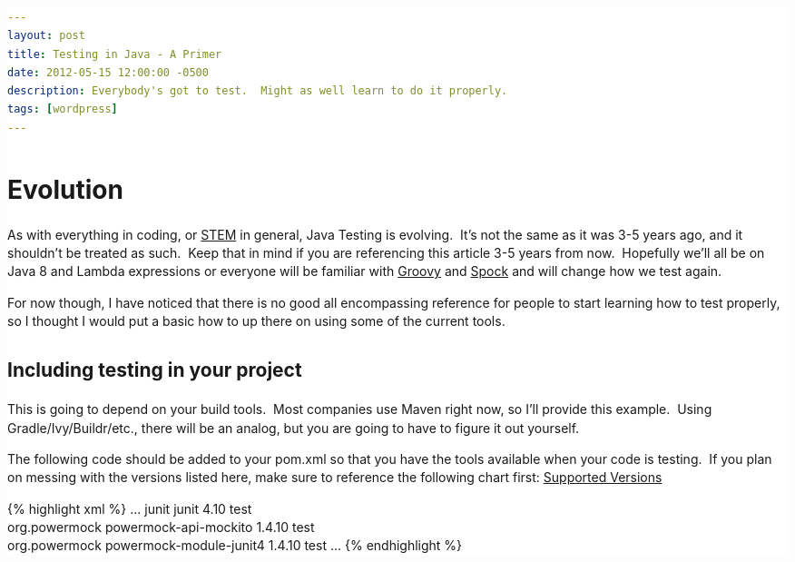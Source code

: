 ```yaml
---
layout: post
title: Testing in Java - A Primer
date: 2012-05-15 12:00:00 -0500
description: Everybody's got to test.  Might as well learn to do it properly.
tags: [wordpress]
---
```


# Evolution
As with everything in coding, or [STEM](http://en.wikipedia.org/wiki/Stem) in general, Java Testing is evolving.  It’s not the same as it was 3-5 years ago, and it shouldn’t be treated as such.  Keep that in mind if you are referencing this article 3-5 years from now.  Hopefully we’ll all be on Java 8 and Lambda expressions or everyone will be familiar with [Groovy](http://groovy.codehaus.org/) and [Spock](http://code.google.com/p/spock/) and will change how we test again.

For now though, I have noticed that there is no good all encompassing reference for people to start learning how to test properly, so I thought I would put a basic how to up there on using some of the current tools.

## Including testing in your project
This is going to depend on your build tools.  Most companies use Maven right now, so I’ll provide this example.  Using Gradle/Ivy/Buildr/etc., there will be an analog, but you are going to have to figure it out yourself.

The following code should be added to your pom.xml so that you have the tools available when your code is testing.  If you plan on messing with the versions listed here, make sure to reference the following chart first: [Supported Versions](http://code.google.com/p/powermock/wiki/MockitoUsage13)

{% highlight xml %}
	...
	<dependency>
		<groupId>junit</groupId>
		<artifactId>junit</artifactId>
	 	<version>4.10</version>
		<scope>test</scope>
	</dependency>
	<dependency>	
		<groupId>org.powermock</groupId>
		<artifactId>powermock-api-mockito</artifactId>
		<version>1.4.10</version>
		<scope>test</scope>
	</dependency>
	<dependency>	
		<groupId>org.powermock</groupId>
		<artifactId>powermock-module-junit4</artifactId>
	 	<version>1.4.10</version>
		<scope>test</scope>
	</dependency>
	...
{% endhighlight %}

